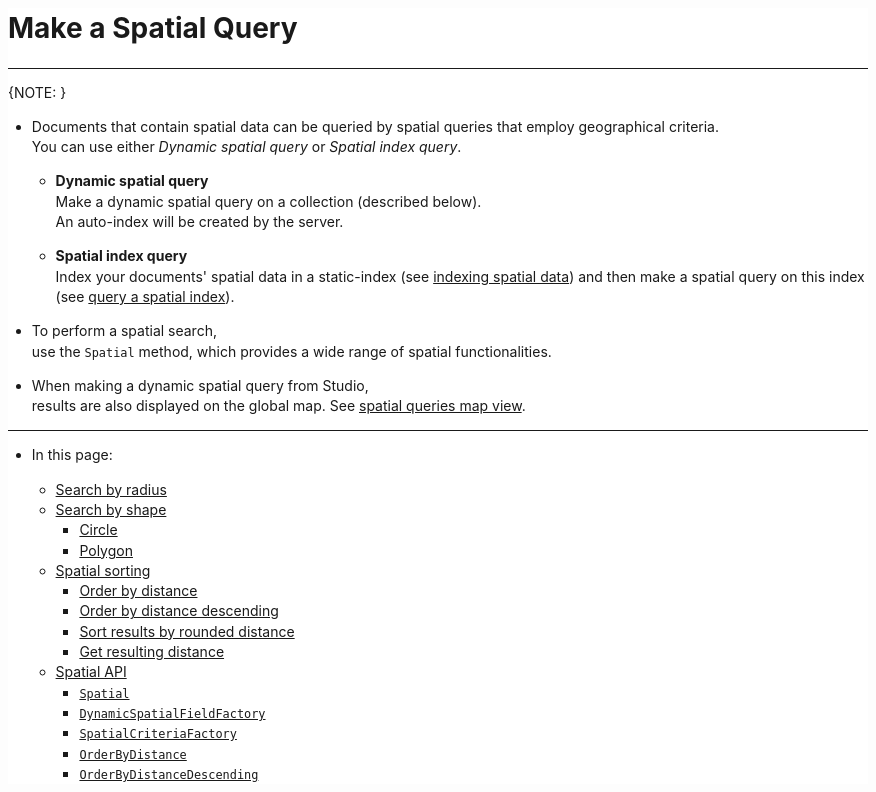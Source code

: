 # Make a Spatial Query

---

{NOTE: }

* Documents that contain spatial data can be queried by spatial queries that employ geographical criteria.  
  You can use either _Dynamic spatial query_ or _Spatial index query_.  
  
    * **Dynamic spatial query**  
      Make a dynamic spatial query on a collection (described below).  
      An auto-index will be created by the server.  

    * **Spatial index query**  
      Index your documents' spatial data in a static-index (see [indexing spatial data](../../../indexes/indexing-spatial-data)) 
      and then make a spatial query on this index (see [query a spatial index](../../../indexes/querying/spatial)).  

* To perform a spatial search,  
  use the `Spatial` method, which provides a wide range of spatial functionalities.

* When making a dynamic spatial query from Studio,  
  results are also displayed on the global map. See [spatial queries map view](../../../studio/database/queries/spatial-queries-map-view).

---

* In this page:

  * [Search by radius](../../../client-api/session/querying/how-to-make-a-spatial-query#search-by-radius)  
  * [Search by shape](../../../client-api/session/querying/how-to-make-a-spatial-query#search-by-shape)
      * [Circle](../../../client-api/session/querying/how-to-make-a-spatial-query#circle)
      * [Polygon](../../../client-api/session/querying/how-to-make-a-spatial-query#polygon)    
  * [Spatial sorting](../../../client-api/session/querying/how-to-make-a-spatial-query#spatial-sorting)
      * [Order by distance](../../../client-api/session/querying/how-to-make-a-spatial-query#order-by-distance)
      * [Order by distance descending](../../../client-api/session/querying/how-to-make-a-spatial-query#order-by-distance-descending)
      * [Sort results by rounded distance](../../../client-api/session/querying/how-to-make-a-spatial-query#sort-results-by-rounded-distance)
      * [Get resulting distance](../../../client-api/session/querying/how-to-make-a-spatial-query#get-resulting-distance)
  * [Spatial API](../../../client-api/session/querying/how-to-make-a-spatial-query#spatial-api)
      * [`Spatial`](../../../client-api/session/querying/how-to-make-a-spatial-query#section)
      * [`DynamicSpatialFieldFactory`](../../../client-api/session/querying/how-to-make-a-spatial-query#section-1)
      * [`SpatialCriteriaFactory`](../../../client-api/session/querying/how-to-make-a-spatial-query#section-2)
      * [`OrderByDistance`](../../../client-api/session/querying/how-to-make-a-spatial-query#section-3)
      * [`OrderByDistanceDescending`](../../../client-api/session/querying/how-to-make-a-spatial-query#section-4)
